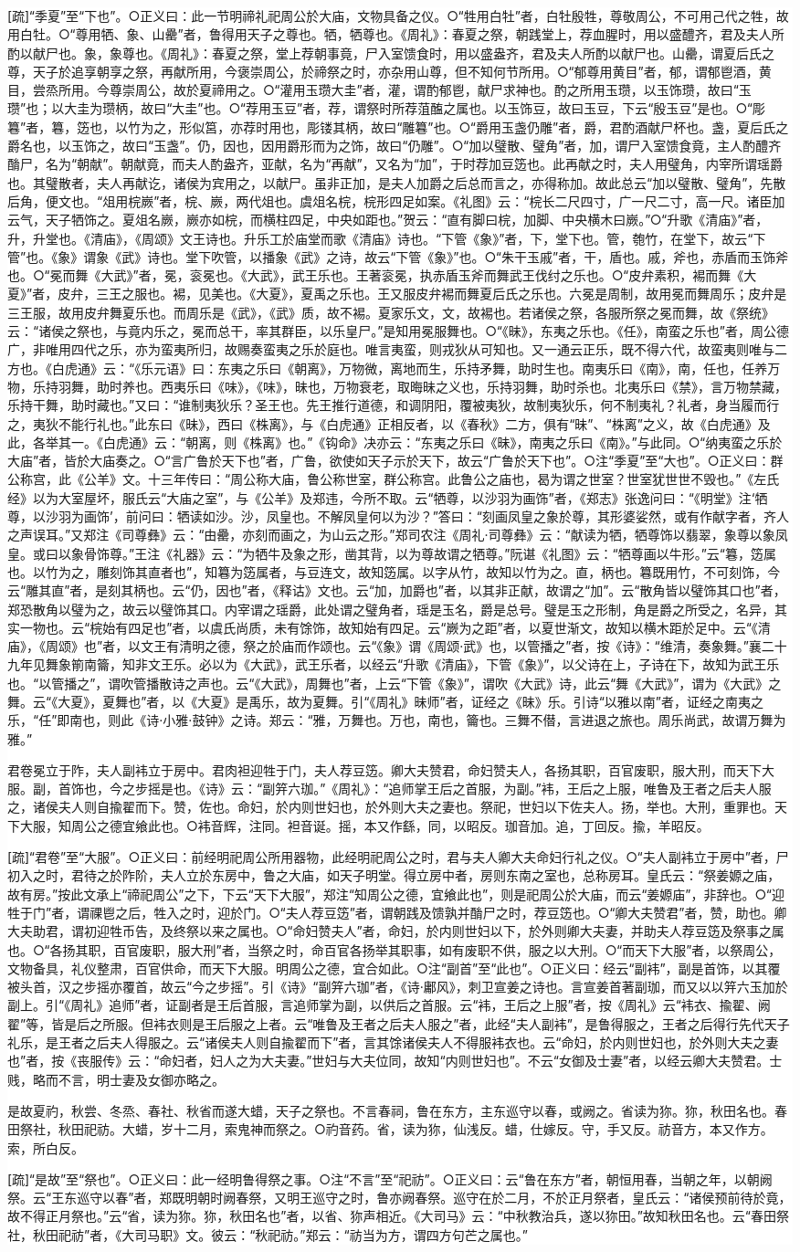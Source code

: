 [疏]“季夏”至“下也”。<span class="q">○</span>正义曰：此一节明禘礼祀周公於大庙，文物具备之仪。<span class="q">○</span>“牲用白牡”者，白牡殷牲，尊敬周公，不可用己代之牲，故用白牡。<span class="q">○</span>“尊用牺、象、山罍”者，鲁得用天子之尊也。牺，牺尊也。《周礼》：春夏之祭，朝践堂上，荐血腥时，用以盛醴齐，君及夫人所酌以献尸也。象，象尊也。《周礼》：春夏之祭，堂上荐朝事竟，尸入室馈食时，用以盛盎齐，君及夫人所酌以献尸也。山罍，谓夏后氏之尊，天子於追享朝享之祭，再献所用，今褒崇周公，於禘祭之时，亦杂用山尊，但不知何节所用。<span class="q">○</span>“郁尊用黄目”者，郁，谓郁鬯酒，黄目，尝烝所用。今尊崇周公，故於夏禘用之。<span class="q">○</span>“灌用玉瓒大圭”者，灌，谓酌郁鬯，献尸求神也。酌之所用玉瓒，以玉饰瓒，故曰“玉瓒”也；以大圭为瓒柄，故曰“大圭”也。<span class="q">○</span>“荐用玉豆”者，荐，谓祭时所荐菹醢之属也。以玉饰豆，故曰玉豆，下云“殷玉豆”是也。<span class="q">○</span>“彫篹”者，篹，笾也，以竹为之，形似筥，亦荐时用也，彫镂其柄，故曰“雕篹”也。<span class="q">○</span>“爵用玉盏仍雕”者，爵，君酌酒献尸杯也。盏，夏后氏之爵名也，以玉饰之，故曰“玉盏”。仍，因也，因用爵形而为之饰，故曰“仍雕”。<span class="q">○</span>“加以璧散、璧角”者，加，谓尸入室馈食竟，主人酌醴齐酳尸，名为“朝献”。朝献竟，而夫人酌盎齐，亚献，名为“再献”，又名为“加”，于时荐加豆笾也。此再献之时，夫人用璧角，内宰所谓瑶爵也。其璧散者，夫人再献讫，诸侯为宾用之，以献尸。虽非正加，是夫人加爵之后总而言之，亦得称加。故此总云“加以璧散、璧角”，先散后角，便文也。“俎用梡嶡”者，梡、嶡，两代俎也。虞俎名梡，梡形四足如案。《礼图》云：“梡长二尺四寸，广一尺二寸，高一尺。诸臣加云气，天子牺饰之。夏俎名嶡，嶡亦如梡，而横柱四足，中央如距也。”贺云：“直有脚曰梡，加脚、中央横木曰嶡。”<span class="q">○</span>“升歌《清庙》”者，升，升堂也。《清庙》，《周颂》文王诗也。升乐工於庙堂而歌《清庙》诗也。“下管《象》”者，下，堂下也。管，匏竹，在堂下，故云“下管”也。《象》谓象《武》诗也。堂下吹管，以播象《武》之诗，故云“下管《象》”也。<span class="q">○</span>“朱干玉戚”者，干，盾也。戚，斧也，赤盾而玉饰斧也。<span class="q">○</span>“冕而舞《大武》”者，冕，衮冕也。《大武》，武王乐也。王著衮冕，执赤盾玉斧而舞武王伐纣之乐也。<span class="q">○</span>“皮弁素积，裼而舞《大夏》”者，皮弁，三王之服也。裼，见美也。《大夏》，夏禹之乐也。王又服皮弁裼而舞夏后氏之乐也。六冕是周制，故用冕而舞周乐；皮弁是三王服，故用皮弁舞夏乐也。而周乐是《武》，《武》质，故不裼。夏家乐文，文，故裼也。若诸侯之祭，各服所祭之冕而舞，故《祭统》云：“诸侯之祭也，与竟内乐之，冕而总干，率其群臣，以乐皇尸。”是知用冕服舞也。<span class="q">○</span>“《昧》，东夷之乐也。《任》，南蛮之乐也”者，周公德广，非唯用四代之乐，亦为蛮夷所归，故赐奏蛮夷之乐於庭也。唯言夷蛮，则戎狄从可知也。又一通云正乐，既不得六代，故蛮夷则唯与二方也。《白虎通》云：“《乐元语》曰：东夷之乐曰《朝离》，万物微，离地而生，乐持矛舞，助时生也。南夷乐曰《南》，南，任也，任养万物，乐持羽舞，助时养也。西夷乐曰《味》，《味》，昧也，万物衰老，取晦昧之义也，乐持羽舞，助时杀也。北夷乐曰《禁》，言万物禁藏，乐持干舞，助时藏也。”又曰：“谁制夷狄乐？圣王也。先王推行道德，和调阴阳，覆被夷狄，故制夷狄乐，何不制夷礼？礼者，身当履而行之，夷狄不能行礼也。”此东曰《昧》，西曰《株离》，与《白虎通》正相反者，以《春秋》二方，俱有“昧”、“株离”之义，故《白虎通》及此，各举其一。《白虎通》云：“朝离，则《株离》也。”《钩命》决亦云：“东夷之乐曰《昧》，南夷之乐曰《南》。”与此同。<span class="q">○</span>“纳夷蛮之乐於大庙”者，皆於大庙奏之。<span class="q">○</span>“言广鲁於天下也”者，广鲁，欲使如天子示於天下，故云“广鲁於天下也”。<span class="q">○</span>注“季夏”至“大也”。<span class="q">○</span>正义曰：群公称宫，此《公羊》文。十三年传曰：“周公称大庙，鲁公称世室，群公称宫。此鲁公之庙也，曷为谓之世室？世室犹世世不毁也。”《左氏经》以为大室屋坏，服氏云“大庙之室”，与《公羊》及郑违，今所不取。云“牺尊，以沙羽为画饰”者，《郑志》张逸问曰：“《明堂》注‘牺尊，以沙羽为画饰’，前问曰：牺读如沙。沙，凤皇也。不解凤皇何以为沙？”答曰：“刻画凤皇之象於尊，其形婆娑然，或有作献字者，齐人之声误耳。”又郑注《司尊彝》云：“由罍，亦刻而画之，为山云之形。”郑司农注《周礼·司尊彝》云：“献读为牺，牺尊饰以翡翠，象尊以象凤皇。或曰以象骨饰尊。”王注《礼器》云：“为牺牛及象之形，凿其背，以为尊故谓之牺尊。”阮谌《礼图》云：“牺尊画以牛形。”云“篹，笾属也。以竹为之，雕刻饰其直者也”，知篹为笾属者，与豆连文，故知笾属。以字从竹，故知以竹为之。直，柄也。篹既用竹，不可刻饰，今云“雕其直”者，是刻其柄也。云“仍，因也”者，《释诂》文也。云“加，加爵也”者，以其非正献，故谓之“加”。云“散角皆以璧饰其口也”者，郑恐散角以璧为之，故云以璧饰其口。内宰谓之瑶爵，此处谓之璧角者，瑶是玉名，爵是总号。璧是玉之形制，角是爵之所受之，名异，其实一物也。云“梡始有四足也”者，以虞氏尚质，未有馀饰，故知始有四足。云“嶡为之距”者，以夏世渐文，故知以横木距於足中。云“《清庙》，《周颂》也”者，以文王有清明之德，祭之於庙而作颂也。云“《象》谓《周颂·武》也，以管播之”者，按《诗》：“维清，奏象舞。”襄二十九年见舞象箾南籥，知非文王乐。必以为《大武》，武王乐者，以经云“升歌《清庙》，下管《象》”，以父诗在上，子诗在下，故知为武王乐也。“以管播之”，谓吹管播散诗之声也。云“《大武》，周舞也”者，上云“下管《象》”，谓吹《大武》诗，此云“舞《大武》”，谓为《大武》之舞。云“《大夏》，夏舞也”者，以《大夏》是禹乐，故为夏舞。引“《周礼》昧师”者，证经之《昧》乐。引诗“以雅以南”者，证经之南夷之乐，“任”即南也，则此《诗·小雅·鼓钟》之诗。郑云：“雅，万舞也。万也，南也，籥也。三舞不僣，言进退之旅也。周乐尚武，故谓万舞为雅。”



君卷冕立于阼，夫人副袆立于房中。君肉袒迎牲于门，夫人荐豆笾。卿大夫赞君，命妇赞夫人，各扬其职，百官废职，服大刑，而天下大服。<span class="q">副，首饰也，今之步摇是也。《诗》云：“副笄六珈。”《周礼》：“追师掌王后之首服，为副。”袆，王后之上服，唯鲁及王者之后夫人服之，诸侯夫人则自揄翟而下。赞，佐也。命妇，於内则世妇也，於外则大夫之妻也。祭祀，世妇以下佐夫人。扬，举也。大刑，重罪也。天下大服，知周公之德宜飨此也。<span class="q">○</span>袆音辉，注同。袒音诞。摇，本又作繇，同，以昭反。珈音加。追，丁回反。揄，羊昭反。</span>

[疏]“君卷”至“大服”。<span class="q">○</span>正义曰：前经明祀周公所用器物，此经明祀周公之时，君与夫人卿大夫命妇行礼之仪。<span class="q">○</span>“夫人副袆立于房中”者，尸初入之时，君待之於阼阶，夫人立於东房中，鲁之大庙，如天子明堂。得立房中者，房则东南之室也，总称房耳。皇氏云：“祭姜嫄之庙，故有房。”按此文承上“禘祀周公”之下，下云“天下大服”，郑注“知周公之德，宜飨此也”，则是祀周公於大庙，而云“姜嫄庙”，非辞也。<span class="q">○</span>“迎牲于门”者，谓祼鬯之后，牲入之时，迎於门。<span class="q">○</span>“夫人荐豆笾”者，谓朝践及馈孰并酳尸之时，荐豆笾也。<span class="q">○</span>“卿大夫赞君”者，赞，助也。卿大夫助君，谓初迎牲币告，及终祭以来之属也。<span class="q">○</span>“命妇赞夫人”者，命妇，於内则世妇以下，於外则卿大夫妻，并助夫人荐豆笾及祭事之属也。<span class="q">○</span>“各扬其职，百官废职，服大刑”者，当祭之时，命百官各扬举其职事，如有废职不供，服之以大刑。<span class="q">○</span>“而天下大服”者，以祭周公，文物备具，礼仪整肃，百官供命，而天下大服。明周公之德，宜合如此。<span class="q">○</span>注“副首”至“此也”。<span class="q">○</span>正义曰：经云“副袆”，副是首饰，以其覆被头首，汉之步摇亦覆首，故云“今之步摇”。引《诗》“副笄六珈”者，《诗·鄘风》，刺卫宣姜之诗也。言宣姜首著副珈，而又以以笄六玉加於副上。引“《周礼》追师”者，证副者是王后首服，言追师掌为副，以供后之首服。云“袆，王后之上服”者，按《周礼》云“袆衣、揄翟、阙翟”等，皆是后之所服。但袆衣则是王后服之上者。云“唯鲁及王者之后夫人服之”者，此经“夫人副袆”，是鲁得服之，王者之后得行先代天子礼乐，是王者之后夫人得服之。云“诸侯夫人则自揄翟而下”者，言其馀诸侯夫人不得服袆衣也。云“命妇，於内则世妇也，於外则大夫之妻也”者，按《丧服传》云：“命妇者，妇人之为大夫妻。”世妇与大夫位同，故知“内则世妇也”。不云“女御及士妻”者，以经云卿大夫赞君。士贱，略而不言，明士妻及女御亦略之。



是故夏礿，秋尝、冬烝、春社、秋省而遂大蜡，天子之祭也。<span class="q">不言春祠，鲁在东方，主东巡守以春，或阙之。省读为狝。狝，秋田名也。春田祭社，秋田祀祊。大蜡，岁十二月，索鬼神而祭之。<span class="q">○</span>礿音药。省，读为狝，仙浅反。蜡，仕嫁反。守，手又反。祊音方，本又作方。索，所白反。</span>

[疏]“是故”至“祭也”。<span class="q">○</span>正义曰：此一经明鲁得祭之事。<span class="q">○</span>注“不言”至“祀祊”。<span class="q">○</span>正义曰：云“鲁在东方”者，朝恒用春，当朝之年，以朝阙祭。云“王东巡守以春”者，郑既明朝时阙春祭，又明王巡守之时，鲁亦阙春祭。巡守在於二月，不於正月祭者，皇氏云：“诸侯预前待於竟，故不得正月祭也。”云“省，读为狝。狝，秋田名也”者，以省、狝声相近。《大司马》云：“中秋教治兵，遂以狝田。”故知秋田名也。云“春田祭社，秋田祀祊”者，《大司马职》文。彼云：“秋祀祊。”郑云：“祊当为方，谓四方句芒之属也。”
